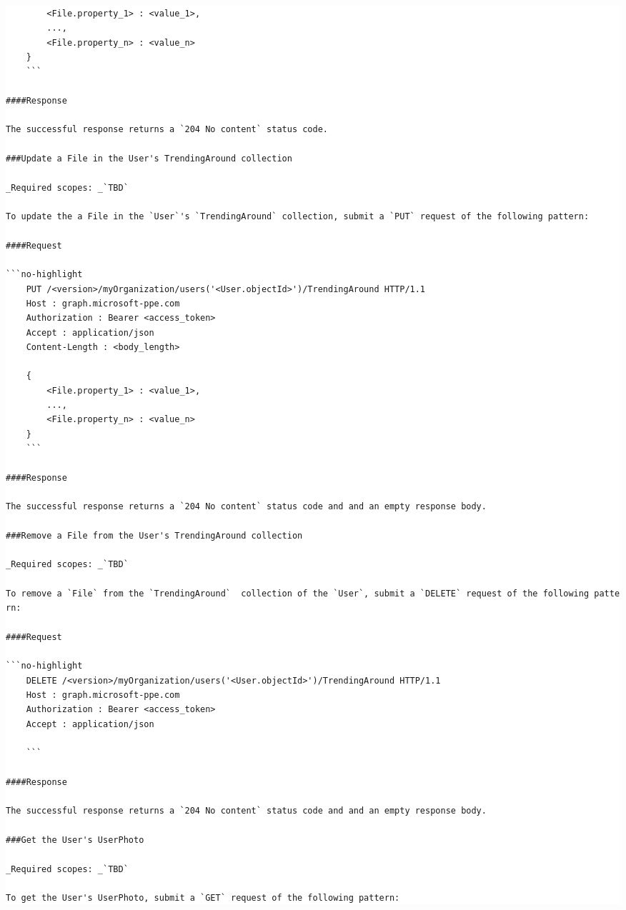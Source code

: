 ```no-highlight
		<File.property_1> : <value_1>,
		...,
		<File.property_n> : <value_n>
	}
	```

####Response

The successful response returns a `204 No content` status code. 

###Update a File in the User's TrendingAround collection

_Required scopes: _`TBD` 

To update the a File in the `User`'s `TrendingAround` collection, submit a `PUT` request of the following pattern: 

####Request

```no-highlight
	PUT /<version>/myOrganization/users('<User.objectId>')/TrendingAround HTTP/1.1
	Host : graph.microsoft-ppe.com
	Authorization : Bearer <access_token>
	Accept : application/json
	Content-Length : <body_length>
	
	{
		<File.property_1> : <value_1>,
		...,
		<File.property_n> : <value_n>
	}
	```

####Response

The successful response returns a `204 No content` status code and and an empty response body. 

###Remove a File from the User's TrendingAround collection

_Required scopes: _`TBD` 

To remove a `File` from the `TrendingAround`  collection of the `User`, submit a `DELETE` request of the following pattern: 

####Request

```no-highlight
	DELETE /<version>/myOrganization/users('<User.objectId>')/TrendingAround HTTP/1.1
	Host : graph.microsoft-ppe.com
	Authorization : Bearer <access_token>
	Accept : application/json
	
	```

####Response

The successful response returns a `204 No content` status code and and an empty response body. 

###Get the User's UserPhoto

_Required scopes: _`TBD` 

To get the User's UserPhoto, submit a `GET` request of the following pattern: 
```